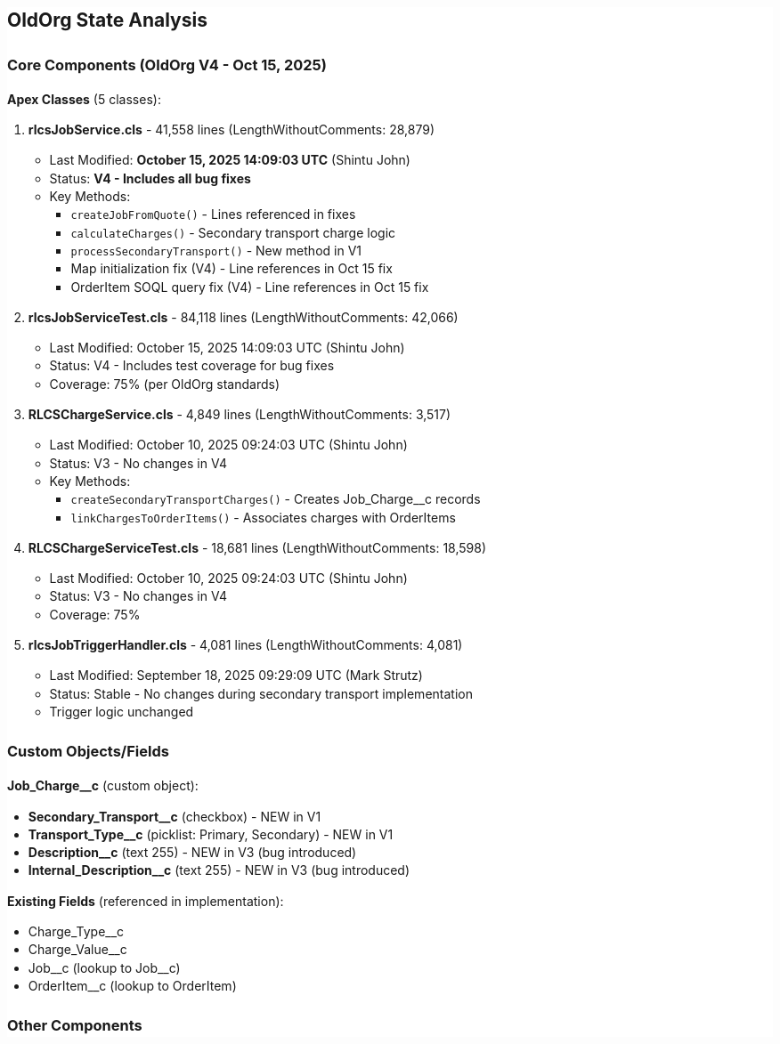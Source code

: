 ## OldOrg State Analysis

### Core Components (OldOrg V4 - Oct 15, 2025)

**Apex Classes** (5 classes):

1. **rlcsJobService.cls** - 41,558 lines (LengthWithoutComments: 28,879)
   - Last Modified: **October 15, 2025 14:09:03 UTC** (Shintu John)
   - Status: **V4 - Includes all bug fixes**
   - Key Methods:
     - `createJobFromQuote()` - Lines referenced in fixes
     - `calculateCharges()` - Secondary transport charge logic
     - `processSecondaryTransport()` - New method in V1
     - Map initialization fix (V4) - Line references in Oct 15 fix
     - OrderItem SOQL query fix (V4) - Line references in Oct 15 fix

2. **rlcsJobServiceTest.cls** - 84,118 lines (LengthWithoutComments: 42,066)
   - Last Modified: October 15, 2025 14:09:03 UTC (Shintu John)
   - Status: V4 - Includes test coverage for bug fixes
   - Coverage: 75% (per OldOrg standards)

3. **RLCSChargeService.cls** - 4,849 lines (LengthWithoutComments: 3,517)
   - Last Modified: October 10, 2025 09:24:03 UTC (Shintu John)
   - Status: V3 - No changes in V4
   - Key Methods:
     - `createSecondaryTransportCharges()` - Creates Job_Charge__c records
     - `linkChargesToOrderItems()` - Associates charges with OrderItems

4. **RLCSChargeServiceTest.cls** - 18,681 lines (LengthWithoutComments: 18,598)
   - Last Modified: October 10, 2025 09:24:03 UTC (Shintu John)
   - Status: V3 - No changes in V4
   - Coverage: 75%

5. **rlcsJobTriggerHandler.cls** - 4,081 lines (LengthWithoutComments: 4,081)
   - Last Modified: September 18, 2025 09:29:09 UTC (Mark Strutz)
   - Status: Stable - No changes during secondary transport implementation
   - Trigger logic unchanged

### Custom Objects/Fields

**Job_Charge__c** (custom object):
- **Secondary_Transport__c** (checkbox) - NEW in V1
- **Transport_Type__c** (picklist: Primary, Secondary) - NEW in V1
- **Description__c** (text 255) - NEW in V3 (bug introduced)
- **Internal_Description__c** (text 255) - NEW in V3 (bug introduced)

**Existing Fields** (referenced in implementation):
- Charge_Type__c
- Charge_Value__c
- Job__c (lookup to Job__c)
- OrderItem__c (lookup to OrderItem)

### Other Components
